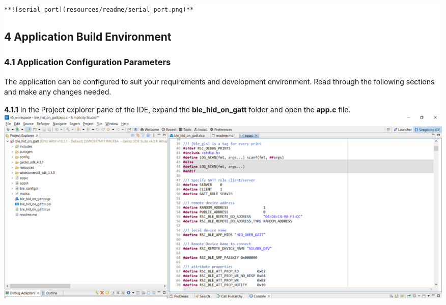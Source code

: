    **![serial_port](resources/readme/serial_port.png)**

## 4 Application Build Environment

### 4.1 Application Configuration Parameters

The application can be configured to suit your requirements and development environment. Read through the following sections and make any changes needed.

**4.1.1** In the Project explorer pane of the IDE, expand the **ble_hid_on_gatt** folder and open the **app.c** file. 
	**![Application_configuration](resources/readme/blehidapplicationconfigurations.png)**
	